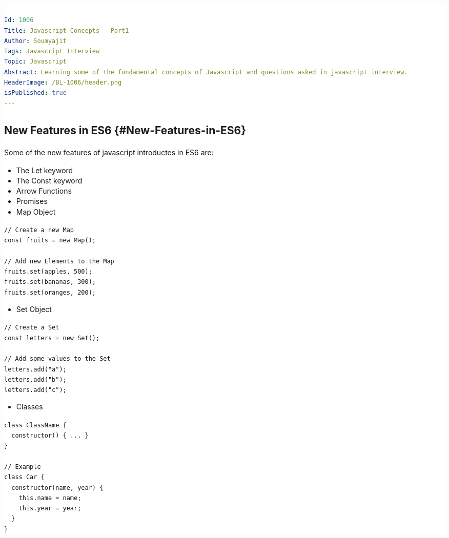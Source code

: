 ```yaml
---
Id: 1006
Title: Javascript Concepts - Part1
Author: Soumyajit
Tags: Javascript Interview
Topic: Javascript
Abstract: Learning some of the fundamental concepts of Javascript and questions asked in javascript interview.
HeaderImage: /BL-1006/header.png
isPublished: true
---
```


## New Features in ES6 {#New-Features-in-ES6}

Some of the new features of javascript introductes in ES6 are:

- The Let keyword
- The Const keyword
- Arrow Functions
- Promises
- Map Object

```
// Create a new Map
const fruits = new Map();

// Add new Elements to the Map
fruits.set(apples, 500);
fruits.set(bananas, 300);
fruits.set(oranges, 200);
```

- Set Object

```
// Create a Set
const letters = new Set();

// Add some values to the Set
letters.add("a");
letters.add("b");
letters.add("c");
```

- Classes

```
class ClassName {
  constructor() { ... }
}

// Example
class Car {
  constructor(name, year) {
    this.name = name;
    this.year = year;
  }
}
```
